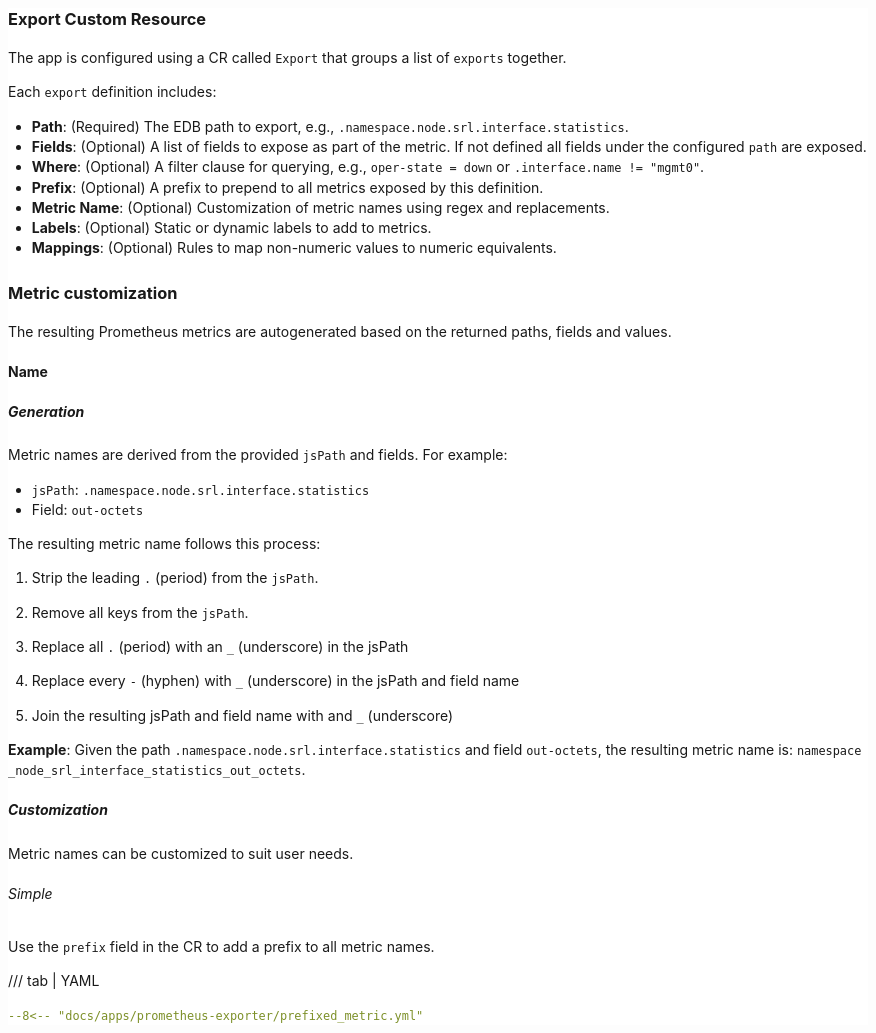 ### Export Custom Resource

The app is configured using a CR called `Export` that groups a list of `exports` together.

Each `export` definition includes:

- **Path**: (Required) The EDB path to export, e.g., `.namespace.node.srl.interface.statistics`.
- **Fields**: (Optional) A list of fields to expose as part of the metric. If not defined all fields under the configured `path` are exposed.
- **Where**: (Optional) A filter clause for querying, e.g., `oper-state = down` or `.interface.name != "mgmt0"`.
- **Prefix**: (Optional) A prefix to prepend to all metrics exposed by this definition.
- **Metric Name**: (Optional) Customization of metric names using regex and replacements.
- **Labels**: (Optional) Static or dynamic labels to add to metrics.
- **Mappings**: (Optional) Rules to map non-numeric values to numeric equivalents.

### Metric customization

The resulting Prometheus metrics are autogenerated based on the returned paths, fields and values.

#### Name

##### Generation

Metric names are derived from the provided `jsPath` and fields. For example:

- `jsPath`: `.namespace.node.srl.interface.statistics`
- Field: `out-octets`

The resulting metric name follows this process:

1) Strip the leading `.` (period) from the `jsPath`.

2) Remove all keys from the `jsPath`.

3) Replace all `.` (period) with an `_` (underscore) in the jsPath

4) Replace every `-` (hyphen) with `_` (underscore) in the jsPath and field name

5) Join the resulting jsPath and field name with and `_` (underscore)

**Example**:
Given the path `.namespace.node.srl.interface.statistics` and field `out-octets`, the resulting metric name is:
`namespace_node_srl_interface_statistics_out_octets`.

##### Customization

Metric names can be customized to suit user needs.

###### Simple

Use the `prefix` field in the CR to add a prefix to all metric names.

/// tab | YAML

```yaml
--8<-- "docs/apps/prometheus-exporter/prefixed_metric.yml"
```
